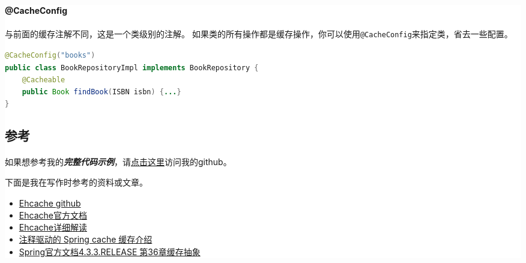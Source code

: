 #### @CacheConfig

与前面的缓存注解不同，这是一个类级别的注解。
如果类的所有操作都是缓存操作，你可以使用`@CacheConfig`来指定类，省去一些配置。
```java
@CacheConfig("books")
public class BookRepositoryImpl implements BookRepository {
	@Cacheable
	public Book findBook(ISBN isbn) {...}
}
```

## 参考

如果想参考我的***完整代码示例***，请[点击这里](https://github.com/dunwu/spring-notes/tree/master/codes/integration/cache)访问我的github。

下面是我在写作时参考的资料或文章。

- [Ehcache github](https://github.com/ehcache/ehcache3)
- [Ehcache官方文档](http://www.ehcache.org/documentation/)
- [Ehcache详细解读](http://raychase.iteye.com/blog/1545906)
- [注释驱动的 Spring cache 缓存介绍](http://www.ibm.com/developerworks/cn/opensource/os-cn-spring-cache/)
- [Spring官方文档4.3.3.RELEASE 第36章缓存抽象](http://docs.spring.io/spring/docs/current/spring-framework-reference/htmlsingle/)
